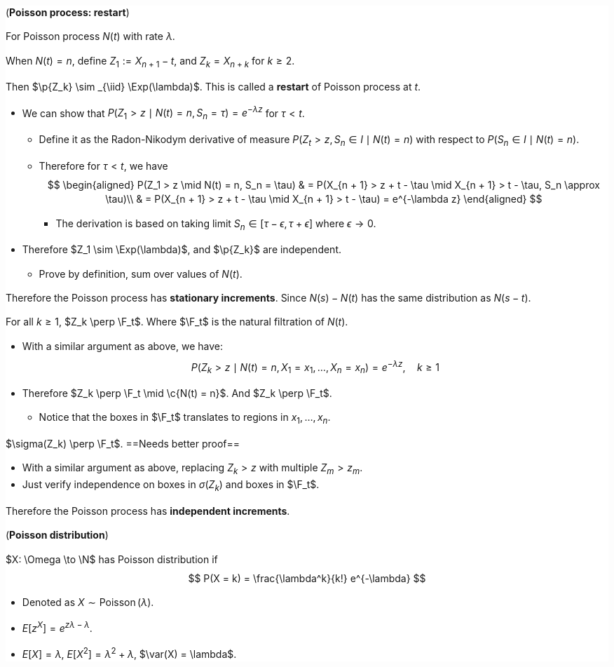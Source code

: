 (**Poisson process: restart**)

For Poisson process $N(t)$ with rate $\lambda$. 

When $N(t) = n$, define $Z_1 := X_{n + 1} - t$, and $Z_k = X_{n + k}$ for $k \ge 2$.

Then $\p{Z_k} \sim _{\iid} \Exp(\lambda)$. This is called a **restart** of Poisson process at $t$.

- We can show that $P(Z_1 > z \mid N(t) = n, S_n = \tau) = e^{-\lambda z}$ for $\tau < t$.

  - Define it as the Radon-Nikodym derivative of measure $P(Z_t > z, S_n \in I \mid N(t) = n)$ with respect to $P(S_n \in I \mid N(t) = n)$.

  - Therefore for $\tau < t$, we have
    $$
    \begin{aligned}
    P(Z_1 > z \mid N(t) = n, S_n = \tau) & = P(X_{n + 1} > z + t - \tau \mid X_{n + 1} > t - \tau, S_n \approx \tau)\\
    & = P(X_{n + 1} > z + t - \tau \mid X_{n + 1} > t - \tau) = e^{-\lambda z}
    \end{aligned}
    $$

    - The derivation is based on taking limit $S_n \in [\tau - \epsilon, \tau + \epsilon]$ where $\epsilon \to 0$.
  
- Therefore $Z_1 \sim \Exp(\lambda)$, and $\p{Z_k}$ are independent.
  - Prove by definition, sum over values of $N(t)$.

Therefore the Poisson process has **stationary increments**. Since $N(s) - N(t)$ has the same distribution as $N(s - t)$.

For all $k \ge 1$, $Z_k \perp \F_t$. Where $\F_t$ is the natural filtration of $N(t)$.

- With a similar argument as above, we have:
  $$
  P(Z_k > z \mid N(t) = n, X_1 = x_1, \ldots, X_n = x_n) = e^{-\lambda z},\quad k \ge 1
  $$

- Therefore $Z_k \perp \F_t \mid \c{N(t) = n}$. And $Z_k \perp \F_t$.

  - Notice that the boxes in $\F_t$ translates to regions in $x_1, \ldots, x_n$.

$\sigma(Z_k) \perp \F_t$. ==Needs better proof==

- With a similar argument as above, replacing $Z_k > z$ with multiple $Z_m > z_m$.
- Just verify independence on boxes in $\sigma(Z_k)$ and boxes in $\F_t$.

Therefore the Poisson process has **independent increments**.

(**Poisson distribution**)

$X: \Omega \to \N$ has Poisson distribution if
$$
P(X = k) = \frac{\lambda^k}{k!} e^{-\lambda}
$$

- Denoted as $X \sim \operatorname{Poisson}(\lambda)$.

- $E[z^X] = e^{z \lambda - \lambda}$.

- $E[X] = \lambda$, $E[X^2] = \lambda^2 + \lambda$, $\var(X) = \lambda$.
